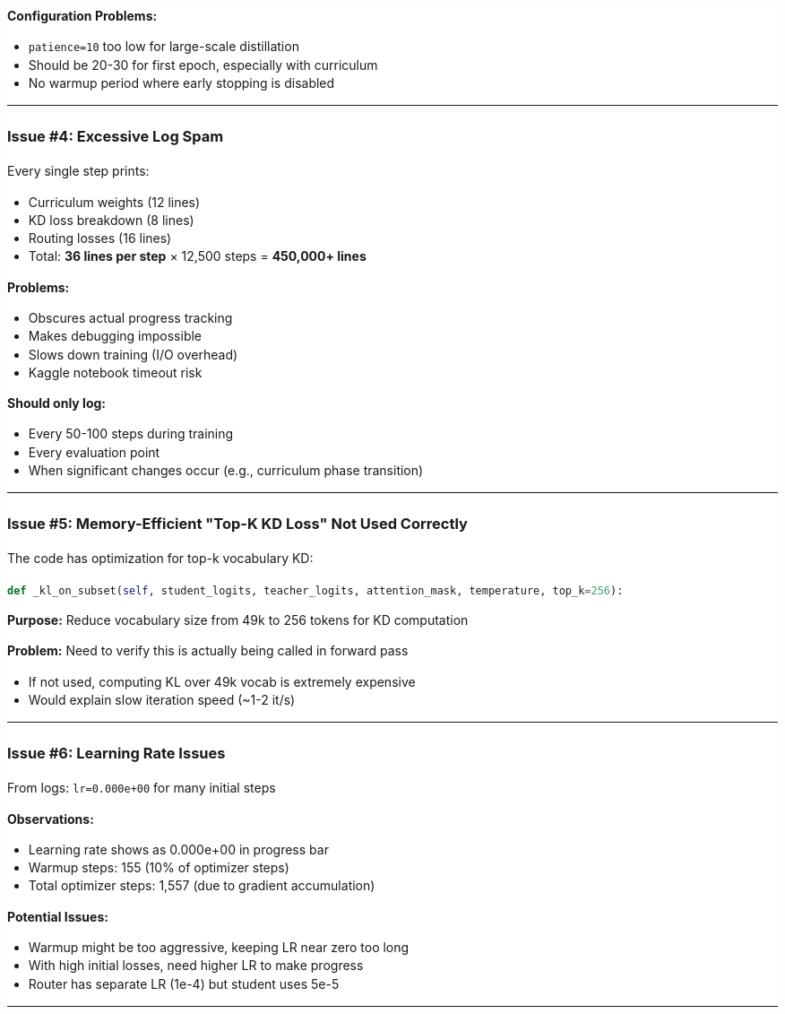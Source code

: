 **Configuration Problems:**
- `patience=10` too low for large-scale distillation
- Should be 20-30 for first epoch, especially with curriculum
- No warmup period where early stopping is disabled

---

### Issue #4: **Excessive Log Spam**

Every single step prints:
- Curriculum weights (12 lines)
- KD loss breakdown (8 lines)
- Routing losses (16 lines)
- Total: **36 lines per step** × 12,500 steps = **450,000+ lines**

**Problems:**
- Obscures actual progress tracking
- Makes debugging impossible
- Slows down training (I/O overhead)
- Kaggle notebook timeout risk

**Should only log:**
- Every 50-100 steps during training
- Every evaluation point
- When significant changes occur (e.g., curriculum phase transition)

---

### Issue #5: **Memory-Efficient "Top-K KD Loss" Not Used Correctly**

The code has optimization for top-k vocabulary KD:
```python
def _kl_on_subset(self, student_logits, teacher_logits, attention_mask, temperature, top_k=256):
```

**Purpose:** Reduce vocabulary size from 49k to 256 tokens for KD computation

**Problem:** Need to verify this is actually being called in forward pass
- If not used, computing KL over 49k vocab is extremely expensive
- Would explain slow iteration speed (~1-2 it/s)

---

### Issue #6: **Learning Rate Issues**

From logs: `lr=0.000e+00` for many initial steps

**Observations:**
- Learning rate shows as 0.000e+00 in progress bar
- Warmup steps: 155 (10% of optimizer steps)
- Total optimizer steps: 1,557 (due to gradient accumulation)

**Potential Issues:**
- Warmup might be too aggressive, keeping LR near zero too long
- With high initial losses, need higher LR to make progress
- Router has separate LR (1e-4) but student uses 5e-5

---